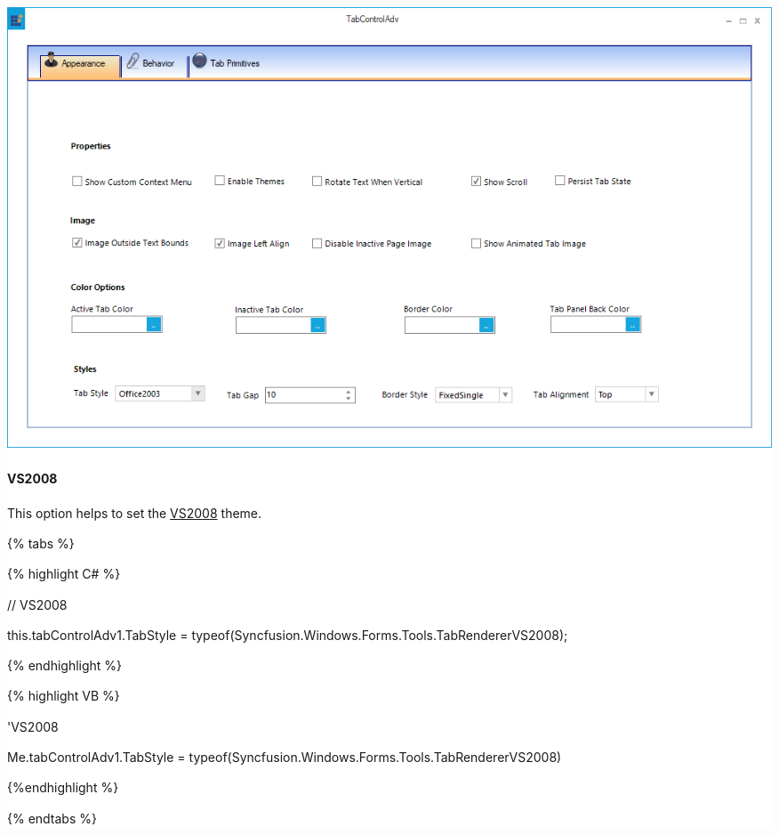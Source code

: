 ![Office2003 tab style](Styles-Settings_images/Styles-Settings_img26.png)

#### VS2008

This option helps to set the [VS2008](https://help.syncfusion.com/cr/windowsforms/Syncfusion.Windows.Forms.Tools.TabRendererVS2008.html) theme.

{% tabs %}

{% highlight C# %}

// VS2008

this.tabControlAdv1.TabStyle = typeof(Syncfusion.Windows.Forms.Tools.TabRendererVS2008);

{% endhighlight %}

{% highlight VB %}

'VS2008

Me.tabControlAdv1.TabStyle = typeof(Syncfusion.Windows.Forms.Tools.TabRendererVS2008)

{%endhighlight %}

{% endtabs %}
